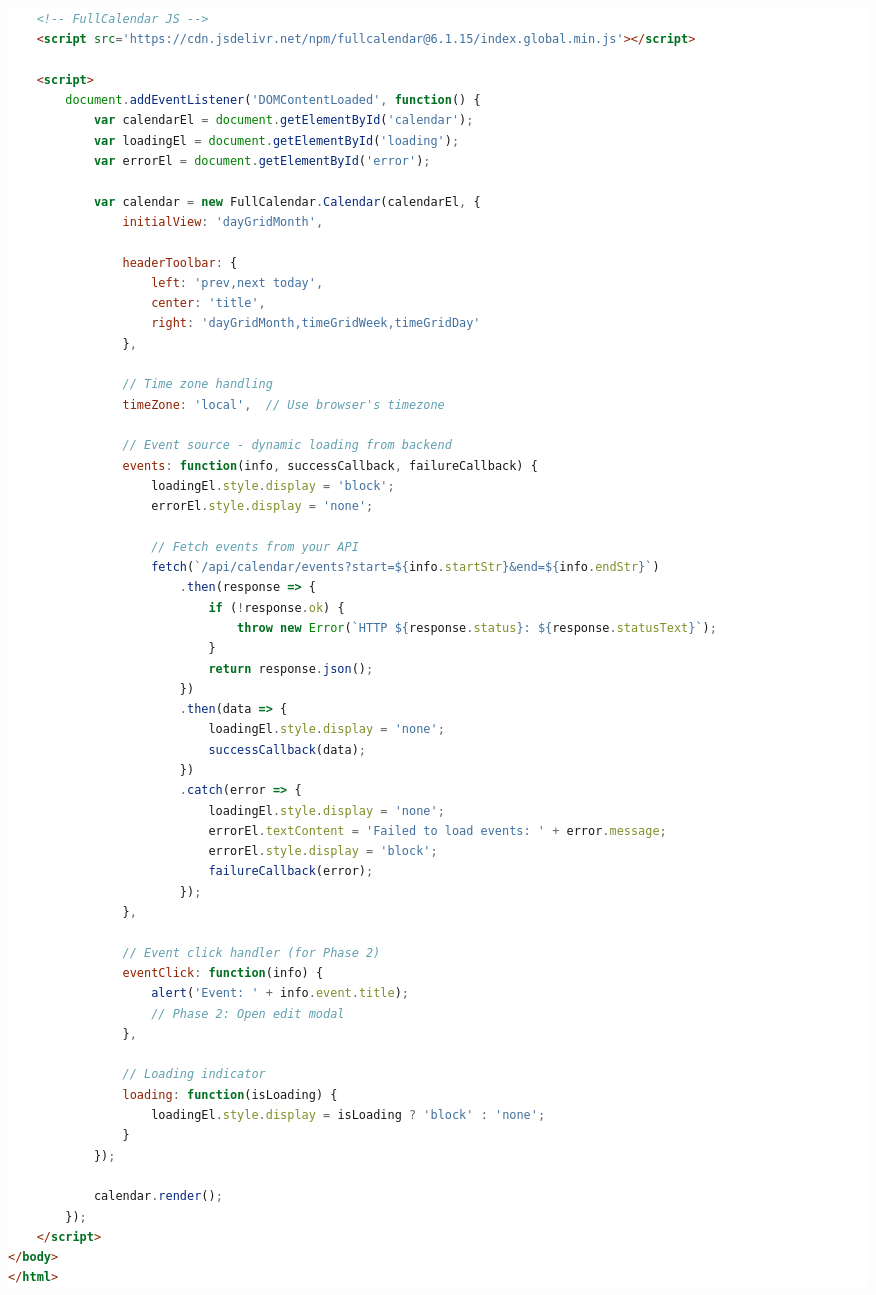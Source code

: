 ```html
    <!-- FullCalendar JS -->
    <script src='https://cdn.jsdelivr.net/npm/fullcalendar@6.1.15/index.global.min.js'></script>
    
    <script>
        document.addEventListener('DOMContentLoaded', function() {
            var calendarEl = document.getElementById('calendar');
            var loadingEl = document.getElementById('loading');
            var errorEl = document.getElementById('error');
            
            var calendar = new FullCalendar.Calendar(calendarEl, {
                initialView: 'dayGridMonth',
                
                headerToolbar: {
                    left: 'prev,next today',
                    center: 'title',
                    right: 'dayGridMonth,timeGridWeek,timeGridDay'
                },
                
                // Time zone handling
                timeZone: 'local',  // Use browser's timezone
                
                // Event source - dynamic loading from backend
                events: function(info, successCallback, failureCallback) {
                    loadingEl.style.display = 'block';
                    errorEl.style.display = 'none';
                    
                    // Fetch events from your API
                    fetch(`/api/calendar/events?start=${info.startStr}&end=${info.endStr}`)
                        .then(response => {
                            if (!response.ok) {
                                throw new Error(`HTTP ${response.status}: ${response.statusText}`);
                            }
                            return response.json();
                        })
                        .then(data => {
                            loadingEl.style.display = 'none';
                            successCallback(data);
                        })
                        .catch(error => {
                            loadingEl.style.display = 'none';
                            errorEl.textContent = 'Failed to load events: ' + error.message;
                            errorEl.style.display = 'block';
                            failureCallback(error);
                        });
                },
                
                // Event click handler (for Phase 2)
                eventClick: function(info) {
                    alert('Event: ' + info.event.title);
                    // Phase 2: Open edit modal
                },
                
                // Loading indicator
                loading: function(isLoading) {
                    loadingEl.style.display = isLoading ? 'block' : 'none';
                }
            });
            
            calendar.render();
        });
    </script>
</body>
</html>
```
